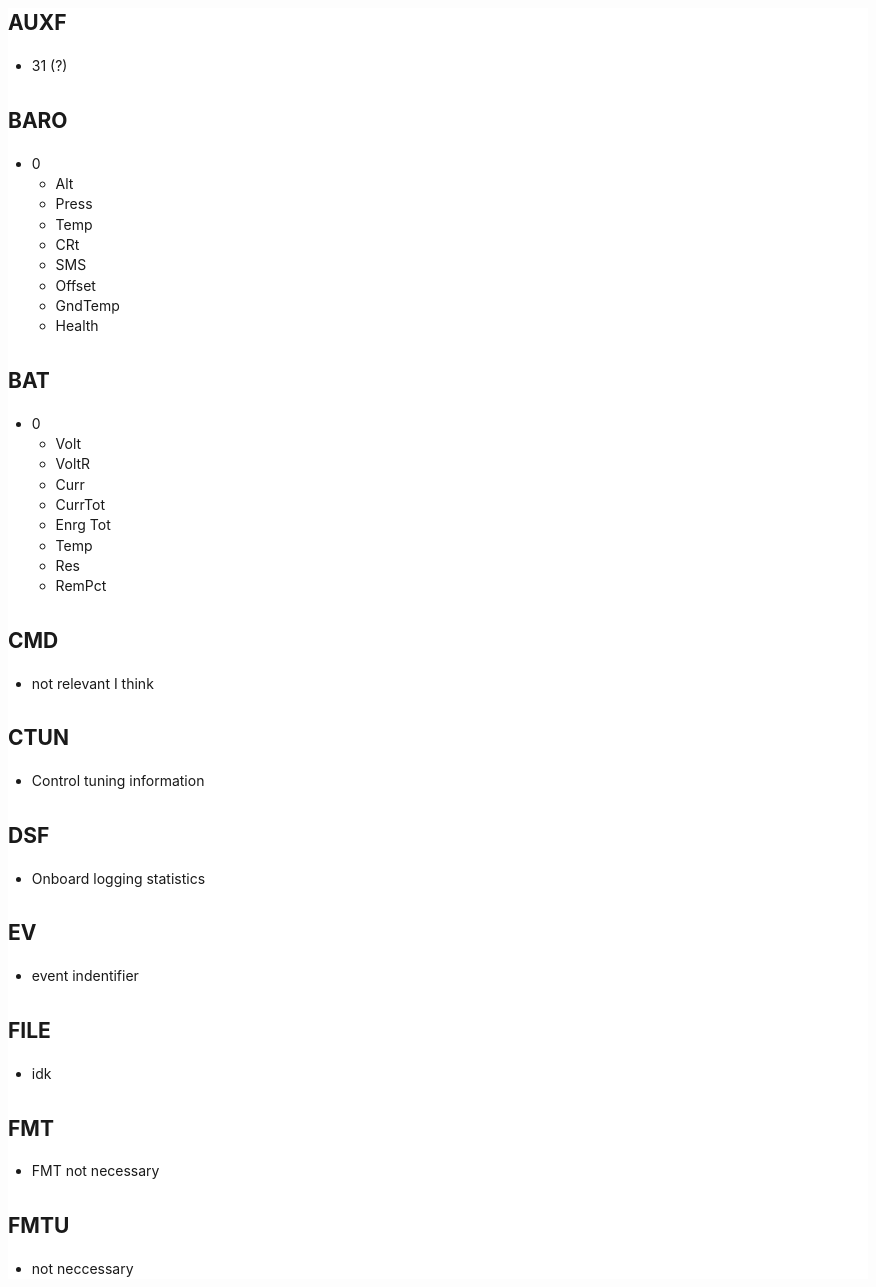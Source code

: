 ## AUXF
- 31 (?)

## BARO
- 0
    - Alt
    - Press
    - Temp
    - CRt
    - SMS
    - Offset
    - GndTemp
    - Health

## BAT
- 0
    - Volt
    - VoltR
    - Curr
    - CurrTot
    - Enrg Tot
    - Temp
    - Res
    - RemPct

## CMD
- not relevant I think

## CTUN
- Control tuning information

## DSF
- Onboard logging statistics

## EV
- event indentifier

## FILE
- idk

## FMT
- FMT not necessary

## FMTU
- not neccessary
